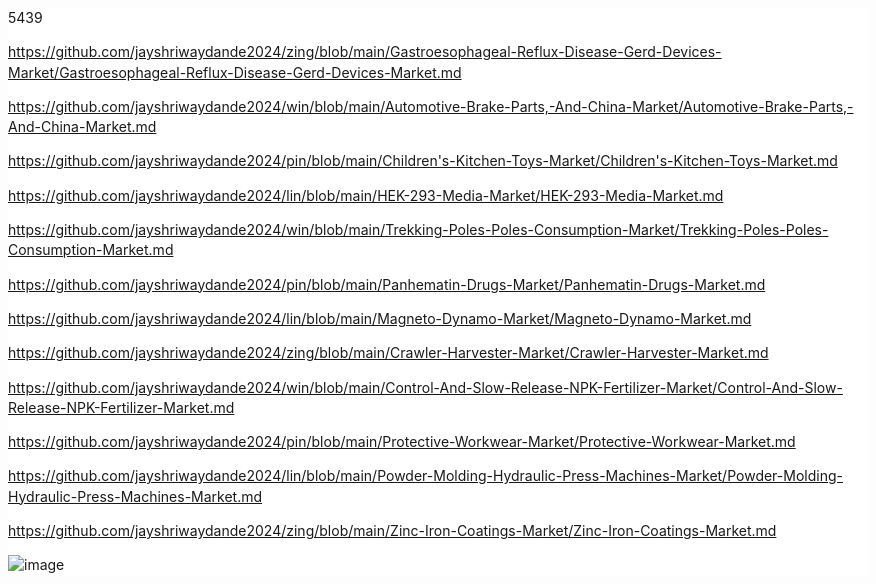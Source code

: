 5439</p><p><a href="https://github.com/jayshriwaydande2024/zing/blob/main/Gastroesophageal-Reflux-Disease-Gerd-Devices-Market/Gastroesophageal-Reflux-Disease-Gerd-Devices-Market.md">https://github.com/jayshriwaydande2024/zing/blob/main/Gastroesophageal-Reflux-Disease-Gerd-Devices-Market/Gastroesophageal-Reflux-Disease-Gerd-Devices-Market.md</a></p><p><a href="https://github.com/jayshriwaydande2024/win/blob/main/Automotive-Brake-Parts,-And-China-Market/Automotive-Brake-Parts,-And-China-Market.md">https://github.com/jayshriwaydande2024/win/blob/main/Automotive-Brake-Parts,-And-China-Market/Automotive-Brake-Parts,-And-China-Market.md</a></p><p><a href="https://github.com/jayshriwaydande2024/pin/blob/main/Children's-Kitchen-Toys-Market/Children's-Kitchen-Toys-Market.md">https://github.com/jayshriwaydande2024/pin/blob/main/Children's-Kitchen-Toys-Market/Children's-Kitchen-Toys-Market.md</a></p><p><a href="https://github.com/jayshriwaydande2024/lin/blob/main/HEK-293-Media-Market/HEK-293-Media-Market.md">https://github.com/jayshriwaydande2024/lin/blob/main/HEK-293-Media-Market/HEK-293-Media-Market.md</a></p><p><a href="https://github.com/jayshriwaydande2024/win/blob/main/Trekking-Poles-Poles-Consumption-Market/Trekking-Poles-Poles-Consumption-Market.md">https://github.com/jayshriwaydande2024/win/blob/main/Trekking-Poles-Poles-Consumption-Market/Trekking-Poles-Poles-Consumption-Market.md</a></p><p><a href="https://github.com/jayshriwaydande2024/pin/blob/main/Panhematin-Drugs-Market/Panhematin-Drugs-Market.md">https://github.com/jayshriwaydande2024/pin/blob/main/Panhematin-Drugs-Market/Panhematin-Drugs-Market.md</a></p><p><a href="https://github.com/jayshriwaydande2024/lin/blob/main/Magneto-Dynamo-Market/Magneto-Dynamo-Market.md">https://github.com/jayshriwaydande2024/lin/blob/main/Magneto-Dynamo-Market/Magneto-Dynamo-Market.md</a></p><p><a href="https://github.com/jayshriwaydande2024/zing/blob/main/Crawler-Harvester-Market/Crawler-Harvester-Market.md">https://github.com/jayshriwaydande2024/zing/blob/main/Crawler-Harvester-Market/Crawler-Harvester-Market.md</a></p><p><a href="https://github.com/jayshriwaydande2024/win/blob/main/Control-And-Slow-Release-NPK-Fertilizer-Market/Control-And-Slow-Release-NPK-Fertilizer-Market.md">https://github.com/jayshriwaydande2024/win/blob/main/Control-And-Slow-Release-NPK-Fertilizer-Market/Control-And-Slow-Release-NPK-Fertilizer-Market.md</a></p><p><a href="https://github.com/jayshriwaydande2024/pin/blob/main/Protective-Workwear-Market/Protective-Workwear-Market.md">https://github.com/jayshriwaydande2024/pin/blob/main/Protective-Workwear-Market/Protective-Workwear-Market.md</a></p><p><a href="https://github.com/jayshriwaydande2024/lin/blob/main/Powder-Molding-Hydraulic-Press-Machines-Market/Powder-Molding-Hydraulic-Press-Machines-Market.md">https://github.com/jayshriwaydande2024/lin/blob/main/Powder-Molding-Hydraulic-Press-Machines-Market/Powder-Molding-Hydraulic-Press-Machines-Market.md</a></p><p><a href="https://github.com/jayshriwaydande2024/zing/blob/main/Zinc-Iron-Coatings-Market/Zinc-Iron-Coatings-Market.md">https://github.com/jayshriwaydande2024/zing/blob/main/Zinc-Iron-Coatings-Market/Zinc-Iron-Coatings-Market.md</a></p>
![image](https://github.com/user-attachments/assets/d74e737c-b490-40d2-87bd-eb664d517237)
